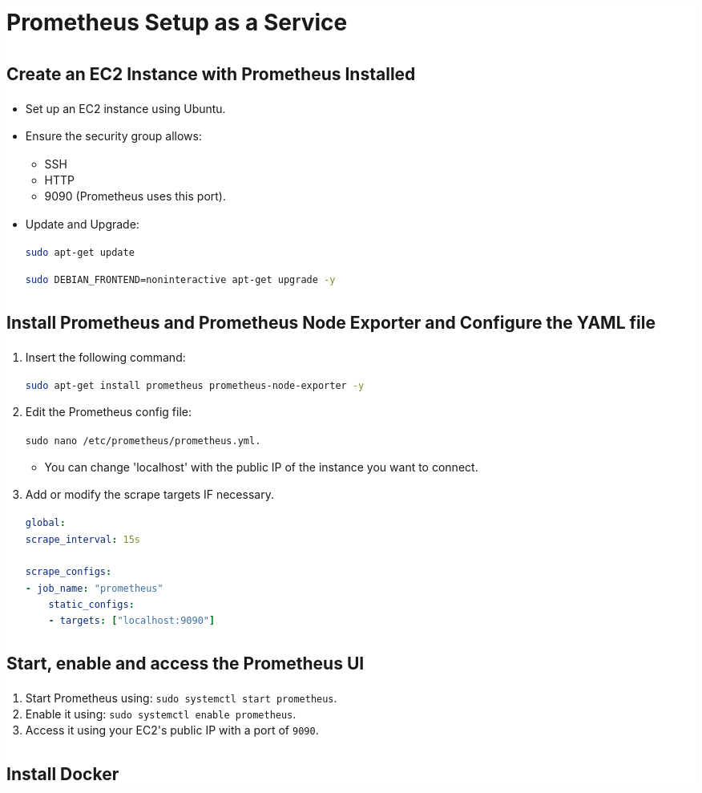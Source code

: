 # Prometheus Setup as a Service

## Create an EC2 Instance with Prometheus Installed
- Set up an EC2 instance using Ubuntu.
- Ensure the security group allows:
  - SSH
  - HTTP
  - 9090 (Prometheus uses this port).

- Update and Upgrade:
    ```bash
    sudo apt-get update
    ```
    ```bash
    sudo DEBIAN_FRONTEND=noninteractive apt-get upgrade -y
    ```


## Install Prometheus and Prometheus Node Exporter and Configure the YAML file
1. Insert the following command: 
    ```bash
    sudo apt-get install prometheus prometheus-node-exporter -y
    ```
2. Edit the Prometheus config file: 
    ```
    sudo nano /etc/prometheus/prometheus.yml.
    ```
    - You can change 'localhost' with the public IP of the instance you want to connect.

3. Add or modify the scrape targets IF necessary.
    ```yaml
    global:
    scrape_interval: 15s

    scrape_configs:
    - job_name: "prometheus"
        static_configs:
        - targets: ["localhost:9090"]

    ```

## Start, enable and access the Prometheus UI

1. Start Prometheus using: `sudo systemctl start prometheus`.
2. Enable it using: `sudo systemctl enable prometheus`.
3. Access it using your EC2's public IP with a port of `9090`.


## Install Docker

